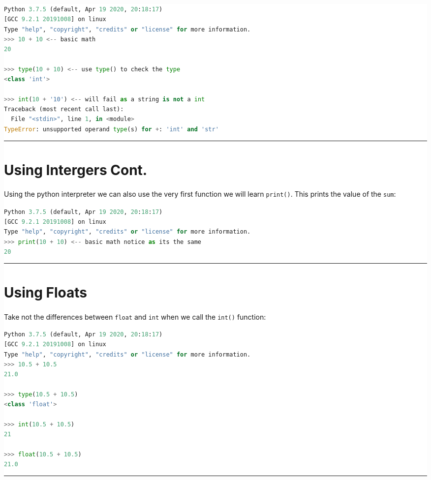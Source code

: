 ```Python
Python 3.7.5 (default, Apr 19 2020, 20:18:17) 
[GCC 9.2.1 20191008] on linux
Type "help", "copyright", "credits" or "license" for more information.
>>> 10 + 10 <-- basic math
20

>>> type(10 + 10) <-- use type() to check the type
<class 'int'>

>>> int(10 + '10') <-- will fail as a string is not a int
Traceback (most recent call last):
  File "<stdin>", line 1, in <module>
TypeError: unsupported operand type(s) for +: 'int' and 'str'

```

---
# Using Intergers Cont.
Using the python interpreter we can also use the very first function we will learn `print()`. This prints the value of the `sum`:

```Python
Python 3.7.5 (default, Apr 19 2020, 20:18:17) 
[GCC 9.2.1 20191008] on linux
Type "help", "copyright", "credits" or "license" for more information.
>>> print(10 + 10) <-- basic math notice as its the same 
20
```

---
# Using Floats
Take not the differences between `float` and `int` when we call the `int()` function:

```Python
Python 3.7.5 (default, Apr 19 2020, 20:18:17) 
[GCC 9.2.1 20191008] on linux
Type "help", "copyright", "credits" or "license" for more information.
>>> 10.5 + 10.5
21.0

>>> type(10.5 + 10.5)
<class 'float'>

>>> int(10.5 + 10.5)
21

>>> float(10.5 + 10.5)
21.0
```

---